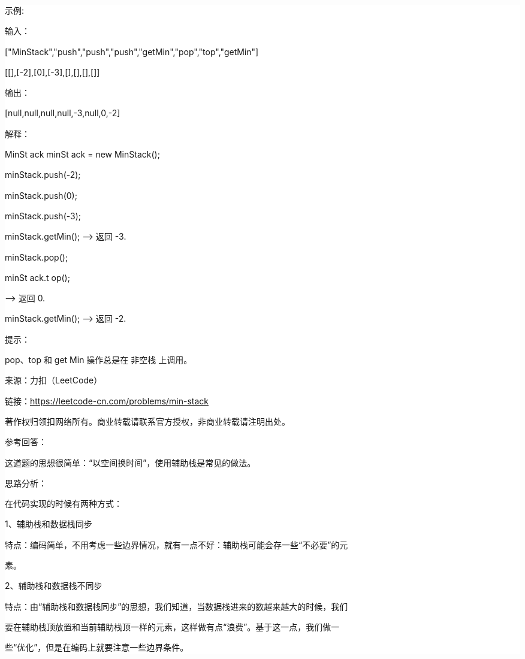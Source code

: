 



示例:

输⼊：

["MinStack","push","push","push","getMin","pop","top","getMin"]

[[],[-2],[0],[-3],[],[],[],[]]

输出：

[null,null,null,null,-3,null,0,-2]

解释：

MinSt ack minSt ack = new MinStack();

minStack.push(-2);

minStack.push(0);

minStack.push(-3);

minStack.getMin(); --> 返回 -3.

minStack.pop();

minSt ack.t op();

--> 返回 0.

minStack.getMin(); --> 返回 -2.

提示：

pop、top 和 get Min 操作总是在 ⾮空栈 上调⽤。

来源：⼒扣（LeetCode）

链接：<https://leetcode-cn.com/problems/min-stack>

著作权归领扣⽹络所有。商业转载请联系官⽅授权，⾮商业转载请注明出处。

参考回答：

这道题的思想很简单：“以空间换时间”，使⽤辅助栈是常⻅的做法。

思路分析：

在代码实现的时候有两种⽅式：

1、辅助栈和数据栈同步

特点：编码简单，不⽤考虑⼀些边界情况，就有⼀点不好：辅助栈可能会存⼀些“不必要”的元

素。

2、辅助栈和数据栈不同步

特点：由“辅助栈和数据栈同步”的思想，我们知道，当数据栈进来的数越来越⼤的时候，我们

要在辅助栈顶放置和当前辅助栈顶⼀样的元素，这样做有点“浪费”。基于这⼀点，我们做⼀

些“优化”，但是在编码上就要注意⼀些边界条件。
